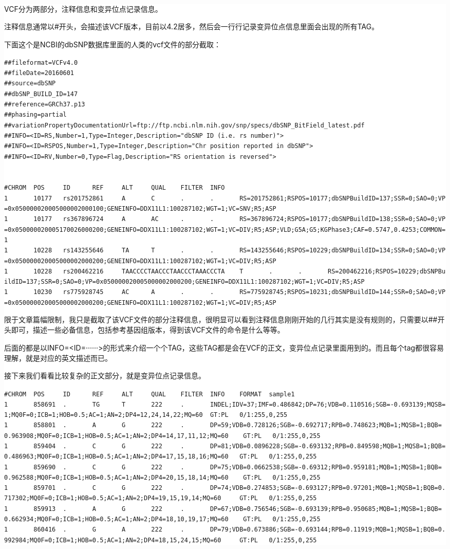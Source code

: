 VCF分为两部分，注释信息和变异位点记录信息。

注释信息通常以#开头，会描述该VCF版本，目前以4.2居多，然后会一行行记录变异位点信息里面会出现的所有TAG。

下面这个是NCBI的dbSNP数据库里面的人类的vcf文件的部分截取：

```
##fileformat=VCFv4.0
##fileDate=20160601
##source=dbSNP
##dbSNP_BUILD_ID=147
##reference=GRCh37.p13
##phasing=partial
##variationPropertyDocumentationUrl=ftp://ftp.ncbi.nlm.nih.gov/snp/specs/dbSNP_BitField_latest.pdf    
##INFO=<ID=RS,Number=1,Type=Integer,Description="dbSNP ID (i.e. rs number)">
##INFO=<ID=RSPOS,Number=1,Type=Integer,Description="Chr position reported in dbSNP">
##INFO=<ID=RV,Number=0,Type=Flag,Description="RS orientation is reversed">


#CHROM  POS     ID      REF     ALT     QUAL    FILTER  INFO
1       10177   rs201752861     A       C       .       .       RS=201752861;RSPOS=10177;dbSNPBuildID=137;SSR=0;SAO=0;VP=0x050000020005000002000100;GENEINFO=DDX11L1:100287102;WGT=1;VC=SNV;R5;ASP
1       10177   rs367896724     A       AC      .       .       RS=367896724;RSPOS=10177;dbSNPBuildID=138;SSR=0;SAO=0;VP=0x050000020005170026000200;GENEINFO=DDX11L1:100287102;WGT=1;VC=DIV;R5;ASP;VLD;G5A;G5;KGPhase3;CAF=0.5747,0.4253;COMMON=1
1       10228   rs143255646     TA      T       .       .       RS=143255646;RSPOS=10229;dbSNPBuildID=134;SSR=0;SAO=0;VP=0x050000020005000002000200;GENEINFO=DDX11L1:100287102;WGT=1;VC=DIV;R5;ASP
1       10228   rs200462216     TAACCCCTAACCCTAACCCTAAACCCTA    T       .       .       RS=200462216;RSPOS=10229;dbSNPBuildID=137;SSR=0;SAO=0;VP=0x050000020005000002000200;GENEINFO=DDX11L1:100287102;WGT=1;VC=DIV;R5;ASP
1       10230   rs775928745     AC      A       .       .       RS=775928745;RSPOS=10231;dbSNPBuildID=144;SSR=0;SAO=0;VP=0x050000020005000002000200;GENEINFO=DDX11L1:100287102;WGT=1;VC=DIV;R5;ASP
```

限于文章篇幅限制，我只是截取了该VCF文件的部分注释信息，很明显可以看到注释信息刚刚开始的几行其实是没有规则的，只需要以##开头即可，描述一些必备信息，包括参考基因组版本，得到该VCF文件的命令是什么等等。

后面的都是以INFO=<ID=······>的形式来介绍一个个TAG，这些TAG都是会在VCF的正文，变异位点记录里面用到的。而且每个tag都很容易理解，就是对应的英文描述而已。

接下来我们看看比较复杂的正文部分，就是变异位点记录信息。

```
#CHROM  POS     ID      REF     ALT     QUAL    FILTER  INFO    FORMAT  sample1
1       858691  .       TG      T       222     .       INDEL;IDV=37;IMF=0.486842;DP=76;VDB=0.110516;SGB=-0.693139;MQSB=1;MQ0F=0;ICB=1;HOB=0.5;AC=1;AN=2;DP4=12,24,14,22;MQ=60  GT:PL   0/1:255,0,255
1       858801  .       A       G       222     .       DP=59;VDB=0.728126;SGB=-0.692717;RPB=0.748623;MQB=1;MQSB=1;BQB=0.963908;MQ0F=0;ICB=1;HOB=0.5;AC=1;AN=2;DP4=14,17,11,12;MQ=60    GT:PL   0/1:255,0,255
1       859404  .       C       G       222     .       DP=81;VDB=0.0896228;SGB=-0.693132;RPB=0.849598;MQB=1;MQSB=1;BQB=0.486963;MQ0F=0;ICB=1;HOB=0.5;AC=1;AN=2;DP4=17,15,18,16;MQ=60   GT:PL   0/1:255,0,255
1       859690  .       C       G       222     .       DP=75;VDB=0.0662538;SGB=-0.69312;RPB=0.959181;MQB=1;MQSB=1;BQB=0.962588;MQ0F=0;ICB=1;HOB=0.5;AC=1;AN=2;DP4=20,15,18,14;MQ=60    GT:PL   0/1:255,0,255
1       859701  .       C       G       222     .       DP=74;VDB=0.274853;SGB=-0.693127;RPB=0.97201;MQB=1;MQSB=1;BQB=0.717302;MQ0F=0;ICB=1;HOB=0.5;AC=1;AN=2;DP4=19,15,19,14;MQ=60     GT:PL   0/1:255,0,255
1       859913  .       A       G       222     .       DP=67;VDB=0.756546;SGB=-0.693139;RPB=0.950685;MQB=1;MQSB=1;BQB=0.662934;MQ0F=0;ICB=1;HOB=0.5;AC=1;AN=2;DP4=18,10,19,17;MQ=60    GT:PL   0/1:255,0,255
1       860416  .       G       A       222     .       DP=79;VDB=0.673886;SGB=-0.693144;RPB=0.11919;MQB=1;MQSB=1;BQB=0.992984;MQ0F=0;ICB=1;HOB=0.5;AC=1;AN=2;DP4=18,15,24,15;MQ=60     GT:PL   0/1:255,0,255
```
